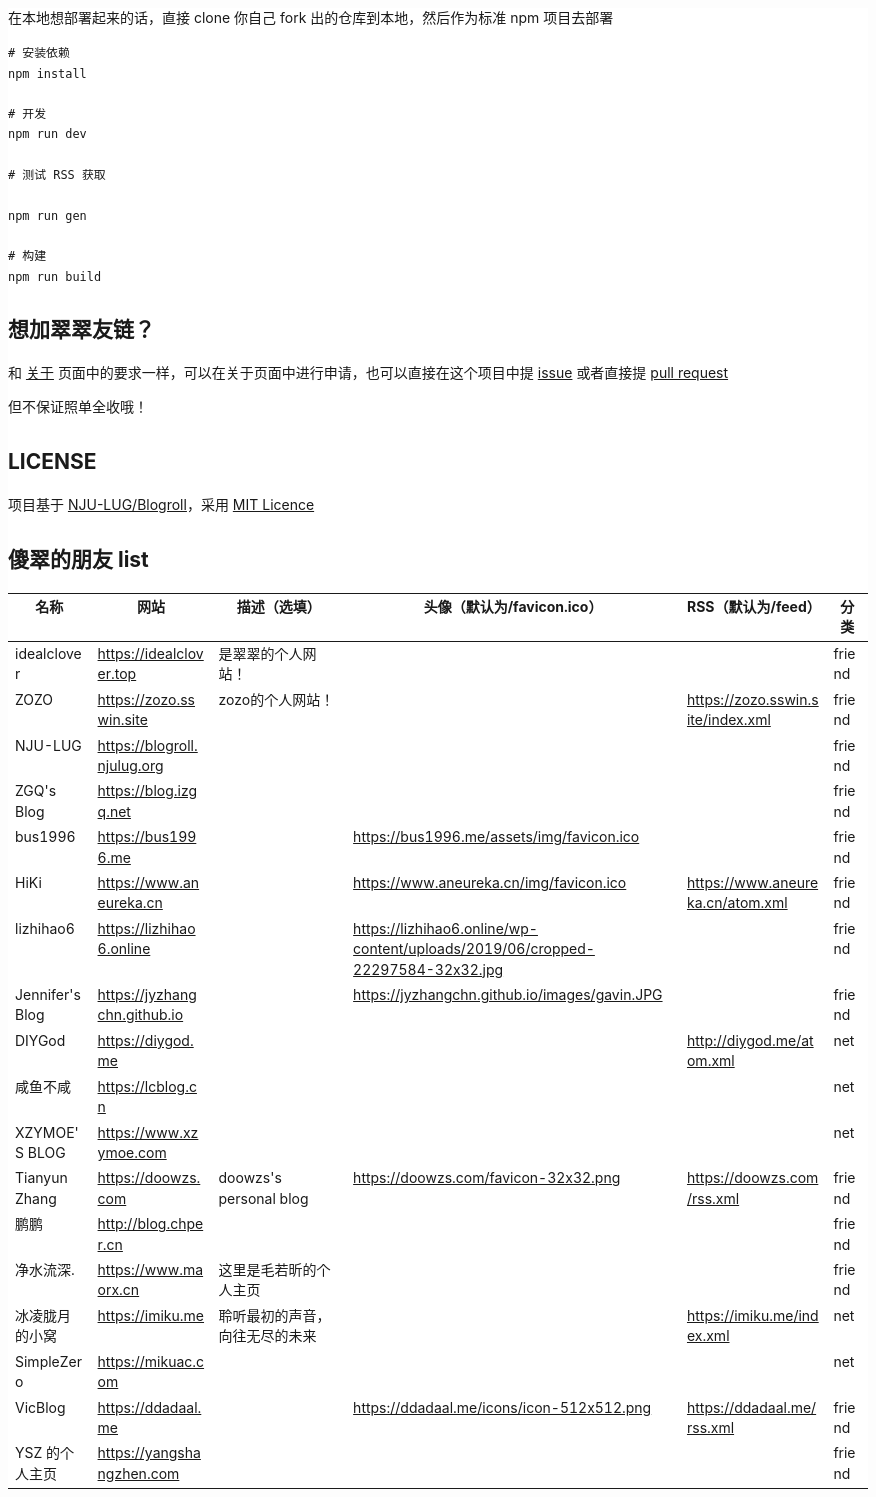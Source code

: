 在本地想部署起来的话，直接 clone 你自己 fork 出的仓库到本地，然后作为标准 npm 项目去部署

```
# 安装依赖
npm install

# 开发
npm run dev

# 测试 RSS 获取

npm run gen

# 构建
npm run build
```

## 想加翠翠友链？

和 [关于](https://idealclover.top/about.html) 页面中的要求一样，可以在关于页面中进行申请，也可以直接在这个项目中提 [issue](https://github.com/idealclover/blogroll/issues) 或者直接提 [pull request](https://github.com/idealclover/blogroll/pulls)

但不保证照单全收哦！

## LICENSE

项目基于 [NJU-LUG/Blogroll](https://github.com/nju-lug/blogroll)，采用 [MIT Licence](./LICENSE)

## 傻翠的朋友 list

| 名称               | 网站                           | 描述（选填）                   | 头像（默认为/favicon.ico）                                                                             | RSS（默认为/feed）                     | 分类      |
| ------------------ | ------------------------------ | ------------------------------ | ------------------------------------------------------------------------------------------------------ | -------------------------------------- | --------- |
| idealclover        | https://idealclover.top        | 是翠翠的个人网站！             |                                                                                                        |                                        | friend    |
| ZOZO | https://zozo.sswin.site | zozo的个人网站！ | | https://zozo.sswin.site/index.xml | friend |
| NJU-LUG            | https://blogroll.njulug.org    |                                |                                                                                                        |                                        | friend    |
| ZGQ's Blog         | https://blog.izgq.net          |                                |                                                                                                        |                                        | friend    |
| bus1996            | https://bus1996.me             |                                | https://bus1996.me/assets/img/favicon.ico                                                              |                                        | friend    |
| HiKi               | https://www.aneureka.cn        |                                | https://www.aneureka.cn/img/favicon.ico                                                                | https://www.aneureka.cn/atom.xml       | friend    |
| lizhihao6          | https://lizhihao6.online       |                                | https://lizhihao6.online/wp-content/uploads/2019/06/cropped-22297584-32x32.jpg                         |                                        | friend    |
| Jennifer's Blog    | https://jyzhangchn.github.io   |                                | https://jyzhangchn.github.io/images/gavin.JPG                                                          |                                        | friend    |
| DIYGod             | https://diygod.me              |                                |                                                                                                        | http://diygod.me/atom.xml              | net       |
| 咸鱼不咸           | https://lcblog.cn              |                                |                                                                                                        |                                        | net       |
| XZYMOE'S BLOG      | https://www.xzymoe.com         |                                |                                                                                                        |                                        | net       |
| Tianyun Zhang      | https://doowzs.com             | doowzs's personal blog         | https://doowzs.com/favicon-32x32.png                                                                   | https://doowzs.com/rss.xml             | friend    |
| 鹏鹏               | http://blog.chper.cn           |                                |                                                                                                        |                                        | friend    |
| 净水流深.          | https://www.maorx.cn           | 这里是毛若昕的个人主页         |                                                                                                        |                                        | friend    |
| 冰凌胧月的小窝     | https://imiku.me               | 聆听最初的声音，向往无尽的未来 |                                                                                                        | https://imiku.me/index.xml             | net       |
| SimpleZero         | https://mikuac.com             |                                |                                                                                                        |                                        | net       |
| VicBlog            | https://ddadaal.me             |                                | https://ddadaal.me/icons/icon-512x512.png                                                              | https://ddadaal.me/rss.xml             | friend    |
| YSZ 的个人主页     | https://yangshangzhen.com      |                                |                                                                                                        |                                        | friend    |